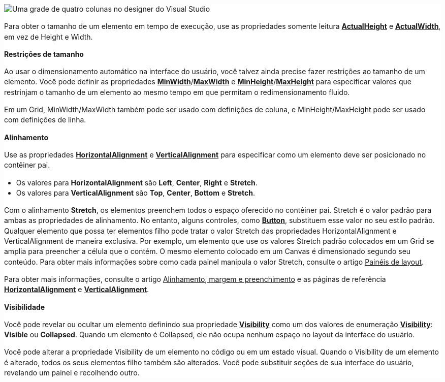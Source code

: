 ![Uma grade de quatro colunas no designer do Visual Studio](images/xaml-layout-grid-in-designer.png)

Para obter o tamanho de um elemento em tempo de execução, use as propriedades somente leitura [**ActualHeight**](https://msdn.microsoft.com/library/windows/apps/xaml/windows.ui.xaml.frameworkelement.actualheight.aspx) e [**ActualWidth**](https://msdn.microsoft.com/library/windows/apps/xaml/windows.ui.xaml.frameworkelement.actualwidth.aspx), em vez de Height e Width.

**Restrições de tamanho**

Ao usar o dimensionamento automático na interface do usuário, você talvez ainda precise fazer restrições ao tamanho de um elemento. Você pode definir as propriedades [**MinWidth**](https://msdn.microsoft.com/library/windows/apps/xaml/windows.ui.xaml.frameworkelement.minwidth.aspx)/[**MaxWidth**](https://msdn.microsoft.com/library/windows/apps/xaml/windows.ui.xaml.frameworkelement.maxwidth.aspx) e [**MinHeight**](https://msdn.microsoft.com/library/windows/apps/xaml/windows.ui.xaml.frameworkelement.minheight.aspx)/[**MaxHeight**](https://msdn.microsoft.com/library/windows/apps/xaml/windows.ui.xaml.frameworkelement.maxheight.aspx) para especificar valores que restrinjam o tamanho de um elemento ao mesmo tempo em que permitam o redimensionamento fluido.

Em um Grid, MinWidth/MaxWidth também pode ser usado com definições de coluna, e MinHeight/MaxHeight pode ser usado com definições de linha.

**Alinhamento**

Use as propriedades [**HorizontalAlignment**](https://msdn.microsoft.com/library/windows/apps/xaml/windows.ui.xaml.frameworkelement.horizontalalignment.aspx) e [**VerticalAlignment**](https://msdn.microsoft.com/library/windows/apps/xaml/windows.ui.xaml.frameworkelement.verticalalignment.aspx) para especificar como um elemento deve ser posicionado no contêiner pai.
- Os valores para **HorizontalAlignment** são **Left**, **Center**, **Right** e **Stretch**.
- Os valores para **VerticalAlignment** são **Top**, **Center**, **Bottom** e **Stretch**.

Com o alinhamento **Stretch**, os elementos preenchem todos o espaço oferecido no contêiner pai. Stretch é o valor padrão para ambas as propriedades de alinhamento. No entanto, alguns controles, como [**Button**](https://msdn.microsoft.com/library/windows/apps/xaml/windows.ui.xaml.controls.button.aspx), substituem esse valor no seu estilo padrão.
Qualquer elemento que possa ter elementos filho pode tratar o valor Stretch das propriedades HorizontalAlignment e VerticalAlignment de maneira exclusiva. Por exemplo, um elemento que use os valores Stretch padrão colocados em um Grid se amplia para preencher a célula que o contém. O mesmo elemento colocado em um Canvas é dimensionado segundo seu conteúdo. Para obter mais informações sobre como cada painel manipula o valor Stretch, consulte o artigo [Painéis de layout](layout-panels.md).

Para obter mais informações, consulte o artigo [Alinhamento, margem e preenchimento](alignment-margin-padding.md) e as páginas de referência [**HorizontalAlignment**](https://msdn.microsoft.com/library/windows/apps/xaml/windows.ui.xaml.frameworkelement.horizontalalignment.aspx) e [**VerticalAlignment**](https://msdn.microsoft.com/library/windows/apps/xaml/windows.ui.xaml.frameworkelement.verticalalignment.aspx).

**Visibilidade**

Você pode revelar ou ocultar um elemento definindo sua propriedade [**Visibility**](https://msdn.microsoft.com/library/windows/apps/xaml/windows.ui.xaml.uielement.visibility.aspx) como um dos valores de enumeração [**Visibility**](https://msdn.microsoft.com/library/windows/apps/xaml/windows.ui.xaml.visibility.aspx): **Visible** ou **Collapsed**. Quando um elemento é Collapsed, ele não ocupa nenhum espaço no layout da interface do usuário.

Você pode alterar a propriedade Visibility de um elemento no código ou em um estado visual. Quando o Visibility de um elemento é alterado, todos os seus elementos filho também são alterados. Você pode substituir seções de sua interface do usuário, revelando um painel e recolhendo outro.
